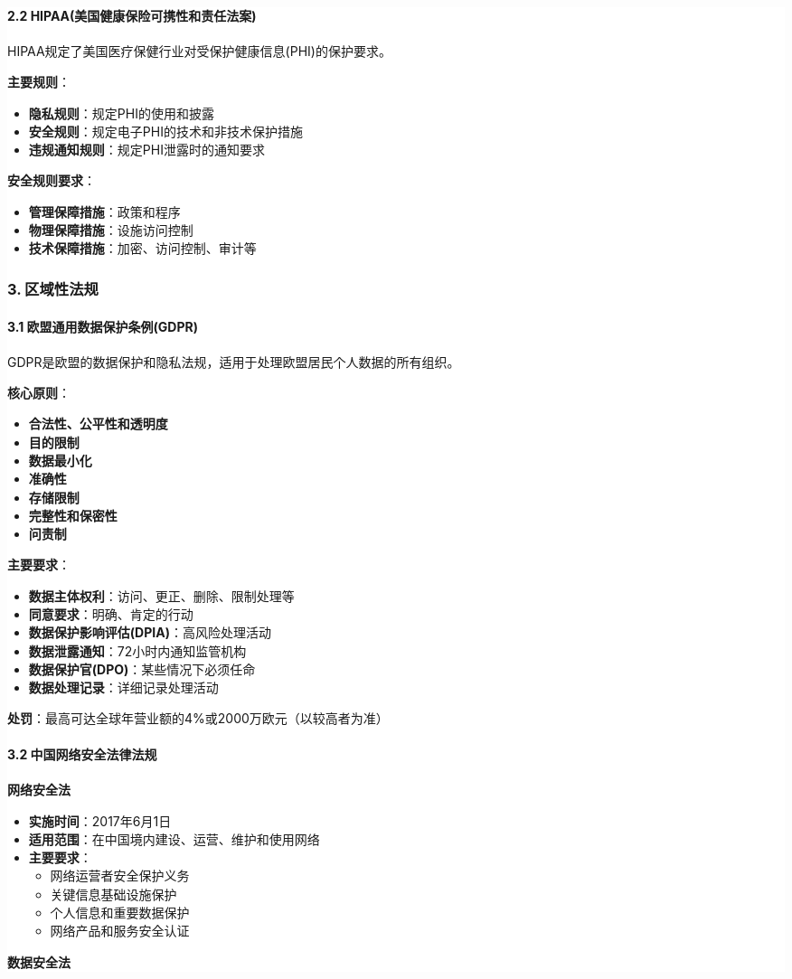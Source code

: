 #### 2.2 HIPAA(美国健康保险可携性和责任法案)

HIPAA规定了美国医疗保健行业对受保护健康信息(PHI)的保护要求。

**主要规则**：

- **隐私规则**：规定PHI的使用和披露
- **安全规则**：规定电子PHI的技术和非技术保护措施
- **违规通知规则**：规定PHI泄露时的通知要求

**安全规则要求**：

- **管理保障措施**：政策和程序
- **物理保障措施**：设施访问控制
- **技术保障措施**：加密、访问控制、审计等

### 3. 区域性法规

#### 3.1 欧盟通用数据保护条例(GDPR)

GDPR是欧盟的数据保护和隐私法规，适用于处理欧盟居民个人数据的所有组织。

**核心原则**：

- **合法性、公平性和透明度**
- **目的限制**
- **数据最小化**
- **准确性**
- **存储限制**
- **完整性和保密性**
- **问责制**

**主要要求**：

- **数据主体权利**：访问、更正、删除、限制处理等
- **同意要求**：明确、肯定的行动
- **数据保护影响评估(DPIA)**：高风险处理活动
- **数据泄露通知**：72小时内通知监管机构
- **数据保护官(DPO)**：某些情况下必须任命
- **数据处理记录**：详细记录处理活动

**处罚**：最高可达全球年营业额的4%或2000万欧元（以较高者为准）

#### 3.2 中国网络安全法律法规

**网络安全法**

- **实施时间**：2017年6月1日
- **适用范围**：在中国境内建设、运营、维护和使用网络
- **主要要求**：
  - 网络运营者安全保护义务
  - 关键信息基础设施保护
  - 个人信息和重要数据保护
  - 网络产品和服务安全认证

**数据安全法**
